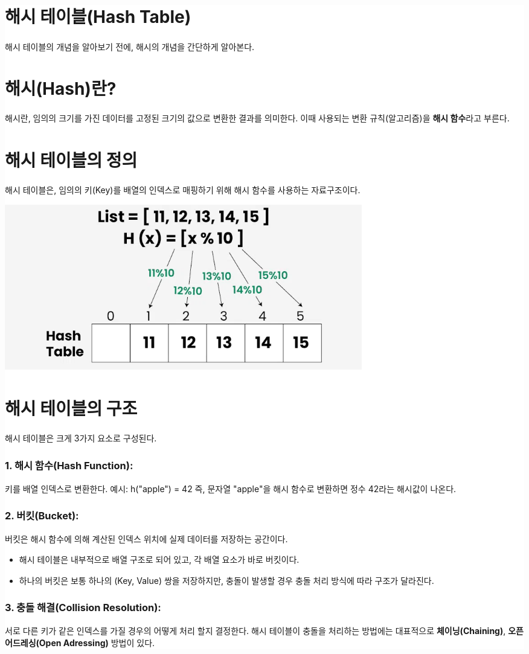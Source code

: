 # 해시 테이블(Hash Table)
해시 테이블의 개념을 알아보기 전에, 해시의 개념을 간단하게 알아본다. 

# 해시(Hash)란?
해시란, 임의의 크기를 가진 데이터를 고정된 크기의 값으로 변환한 결과를 의미한다. 이때 사용되는 변환 규칙(알고리즘)을 **해시 함수**라고 부른다.

# 해시 테이블의 정의

해시 테이블은, 임의의 키(Key)를 배열의 인덱스로 매핑하기 위해 해시 함수를 사용하는 자료구조이다.

![해시테이블 DS](./assets/Hash_Table/hashtable_structure.png)



# 해시 테이블의 구조

해시 테이블은 크게 3가지 요소로 구성된다.

### 1. **해시 함수(Hash Function)**: 

키를 배열 인덱스로 변환한다.
예시: h("apple") = 42
즉, 문자열 "apple"을 해시 함수로 변환하면 정수 42라는 해시값이 나온다.

### 2. **버킷(Bucket)**: 

버킷은 해시 함수에 의해 계산된 인덱스 위치에 실제 데이터를 저장하는 공간이다.

- 해시 테이블은 내부적으로 배열 구조로 되어 있고, 각 배열 요소가 바로 버킷이다.

- 하나의 버킷은 보통 하나의 (Key, Value) 쌍을 저장하지만, 충돌이 발생할 경우 충돌 처리 방식에 따라 구조가 달라진다.

### 3. **충돌 해결(Collision Resolution)**: 

서로 다른 키가 같은 인덱스를 가질 경우의 어떻게 처리 할지 결정한다. 해시 테이블이 충돌을 처리하는 방법에는 대표적으로 **체이닝(Chaining)**, **오픈 어드레싱(Open Adressing)** 방법이 있다.
